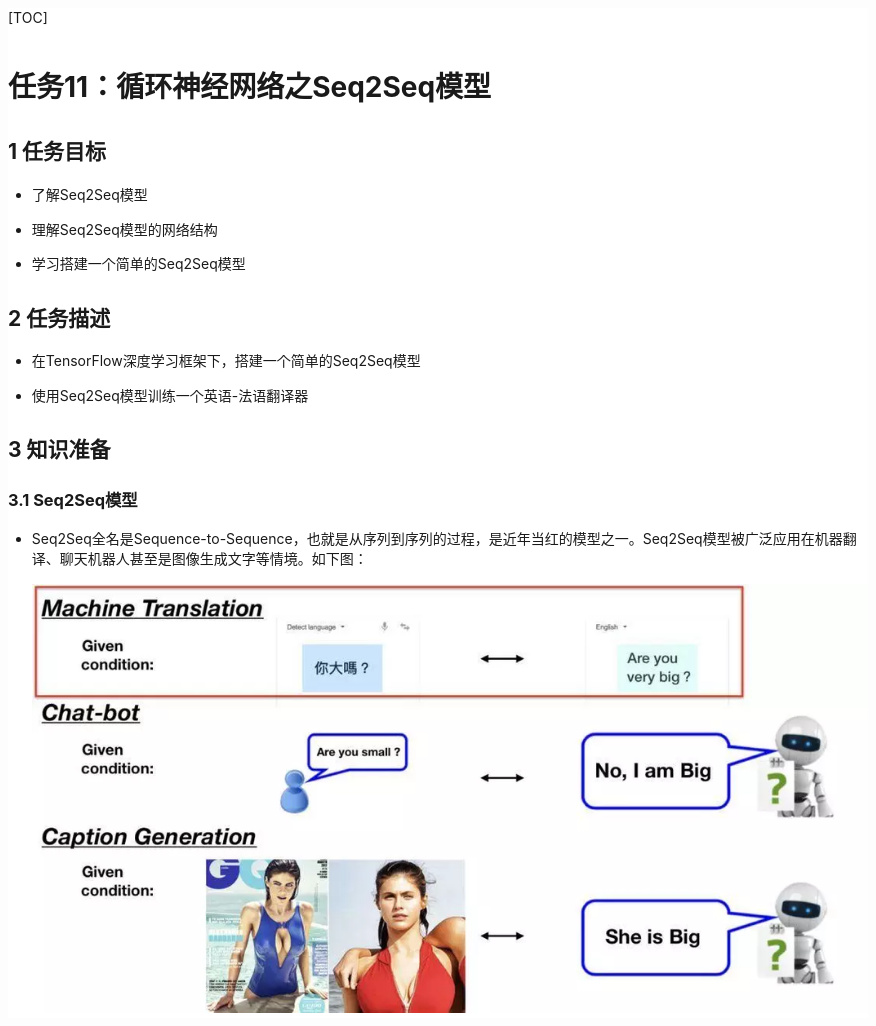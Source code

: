 [TOC]
# 任务11：循环神经网络之Seq2Seq模型

## 1 任务目标

- 了解Seq2Seq模型

- 理解Seq2Seq模型的网络结构

- 学习搭建一个简单的Seq2Seq模型

  


## 2 任务描述

- 在TensorFlow深度学习框架下，搭建一个简单的Seq2Seq模型

- 使用Seq2Seq模型训练一个英语-法语翻译器

  


## 3 知识准备

### 3.1 Seq2Seq模型

- Seq2Seq全名是Sequence-to-Sequence，也就是从序列到序列的过程，是近年当红的模型之一。Seq2Seq模型被广泛应用在机器翻译、聊天机器人甚至是图像生成文字等情境。如下图：

  ![](https://github.com/caffebene/Tring_AI/raw/master/Deep_Learning/RNN/CH3_Seq2Seq/example.jpg)
